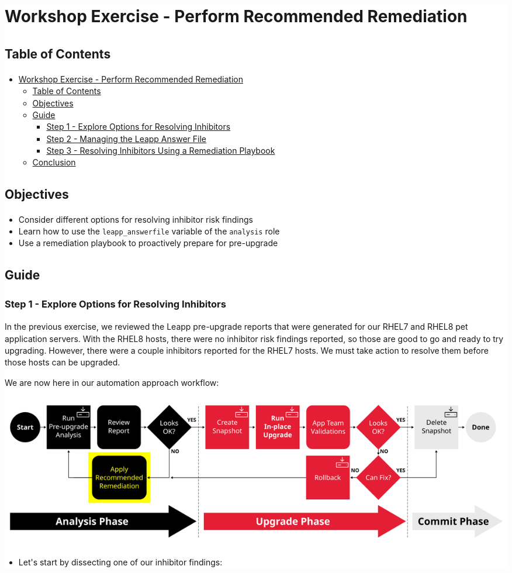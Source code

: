 # Workshop Exercise - Perform Recommended Remediation

## Table of Contents

- [Workshop Exercise - Perform Recommended Remediation](#workshop-exercise---perform-recommended-remediation)
  - [Table of Contents](#table-of-contents)
  - [Objectives](#objectives)
  - [Guide](#guide)
    - [Step 1 - Explore Options for Resolving Inhibitors](#step-1---explore-options-for-resolving-inhibitors)
    - [Step 2 - Managing the Leapp Answer File](#step-2---managing-the-leapp-answer-file)
    - [Step 3 - Resolving Inhibitors Using a Remediation Playbook](#step-3---resolving-inhibitors-using-a-remediation-playbook)
  - [Conclusion](#conclusion)

## Objectives

* Consider different options for resolving inhibitor risk findings
* Learn how to use the `leapp_answerfile` variable of the `analysis` role
* Use a remediation playbook to proactively prepare for pre-upgrade

## Guide

### Step 1 - Explore Options for Resolving Inhibitors

In the previous exercise, we reviewed the Leapp pre-upgrade reports that were generated for our RHEL7 and RHEL8 pet application servers. With the RHEL8 hosts, there were no inhibitor risk findings reported, so those are good to go and ready to try upgrading. However, there were a couple inhibitors reported for the RHEL7 hosts. We must take action to resolve them before those hosts can be upgraded.

We are now here in our automation approach workflow:

![Automation approach workflow diagram with apply recommended remediations step highlighted](images/ripu-workflow-hl-remediate.svg)

- Let's start by dissecting one of our inhibitor findings:
